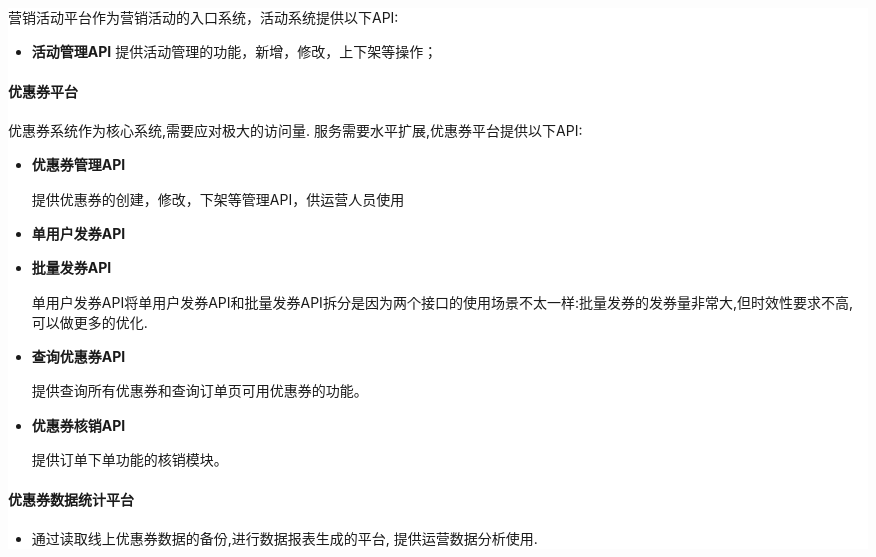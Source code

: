 营销活动平台作为营销活动的入口系统，活动系统提供以下API:

- **活动管理API**
提供活动管理的功能，新增，修改，上下架等操作；


#### 优惠券平台

优惠券系统作为核心系统,需要应对极大的访问量. 服务需要水平扩展,优惠券平台提供以下API:

- **优惠券管理API**

    提供优惠券的创建，修改，下架等管理API，供运营人员使用

- **单用户发券API**

- **批量发券API**

    单用户发券API将单用户发券API和批量发券API拆分是因为两个接口的使用场景不太一样:批量发券的发券量非常大,但时效性要求不高, 可以做更多的优化.
    
- **查询优惠券API**

    提供查询所有优惠券和查询订单页可用优惠券的功能。

- **优惠券核销API**

    提供订单下单功能的核销模块。

#### 优惠券数据统计平台
- 通过读取线上优惠券数据的备份,进行数据报表生成的平台, 提供运营数据分析使用.